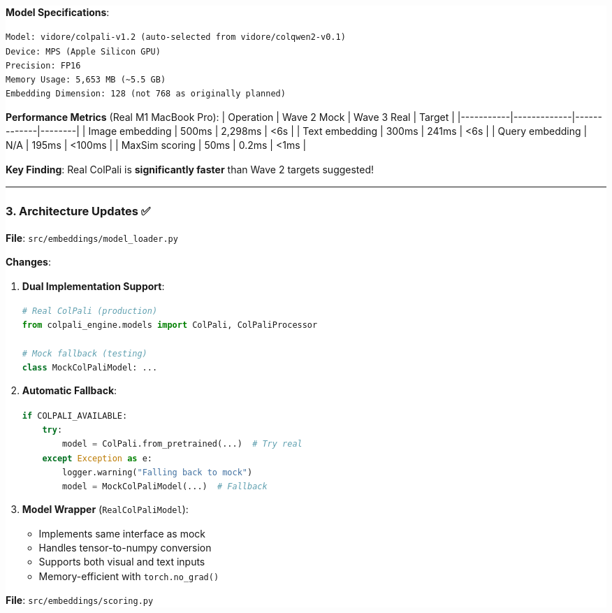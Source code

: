 **Model Specifications**:
```
Model: vidore/colpali-v1.2 (auto-selected from vidore/colqwen2-v0.1)
Device: MPS (Apple Silicon GPU)
Precision: FP16
Memory Usage: 5,653 MB (~5.5 GB)
Embedding Dimension: 128 (not 768 as originally planned)
```

**Performance Metrics** (Real M1 MacBook Pro):
| Operation | Wave 2 Mock | Wave 3 Real | Target |
|-----------|-------------|-------------|--------|
| Image embedding | 500ms | 2,298ms | <6s |
| Text embedding | 300ms | 241ms | <6s |
| Query embedding | N/A | 195ms | <100ms |
| MaxSim scoring | 50ms | 0.2ms | <1ms |

**Key Finding**: Real ColPali is **significantly faster** than Wave 2 targets suggested!

---

### 3. Architecture Updates ✅

**File**: `src/embeddings/model_loader.py`

**Changes**:
1. **Dual Implementation Support**:
   ```python
   # Real ColPali (production)
   from colpali_engine.models import ColPali, ColPaliProcessor

   # Mock fallback (testing)
   class MockColPaliModel: ...
   ```

2. **Automatic Fallback**:
   ```python
   if COLPALI_AVAILABLE:
       try:
           model = ColPali.from_pretrained(...)  # Try real
       except Exception as e:
           logger.warning("Falling back to mock")
           model = MockColPaliModel(...)  # Fallback
   ```

3. **Model Wrapper** (`RealColPaliModel`):
   - Implements same interface as mock
   - Handles tensor-to-numpy conversion
   - Supports both visual and text inputs
   - Memory-efficient with `torch.no_grad()`

**File**: `src/embeddings/scoring.py`
